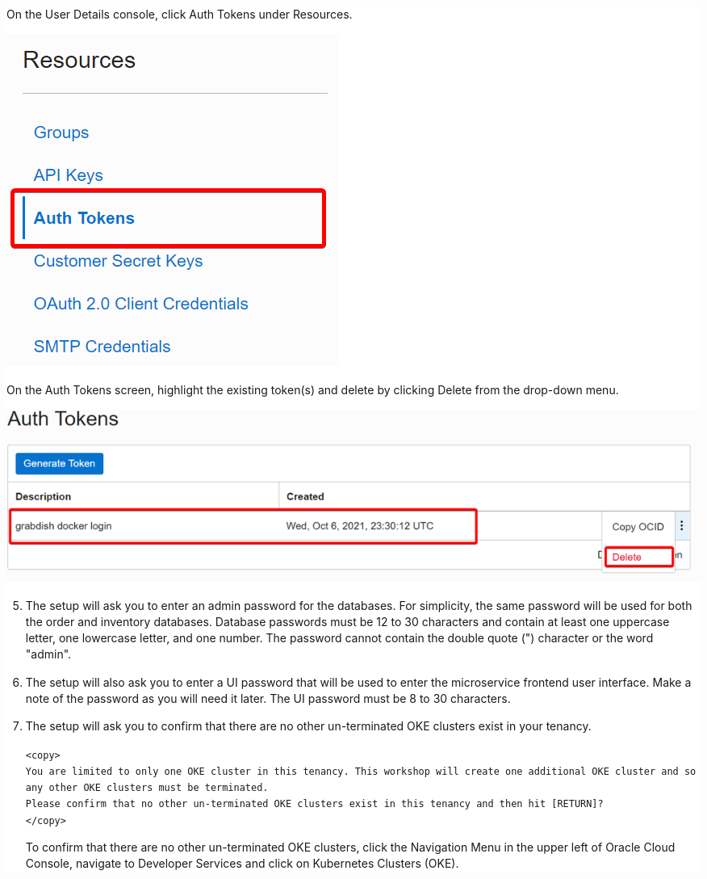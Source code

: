    On the User Details console, click Auth Tokens under Resources.

   ![Auth Token](images/auth-token.png " ")

   On the Auth Tokens screen, highlight the existing token(s) and delete by clicking Delete from the drop-down menu.

   ![Delete Auth Token](images/delete-auth-token.png " ")

5. The setup will ask you to enter an admin password for the databases. For simplicity, the same password will be used for both the order and inventory databases. Database passwords must be 12 to 30 characters and contain at least one uppercase letter, one lowercase letter, and one number. The password cannot contain the double quote (") character or the word "admin".

6. The setup will also ask you to enter a UI password that will be used to enter the microservice frontend user interface. Make a note of the password as you will need it later.  The UI password must be 8 to 30 characters.

7. The setup will ask you to confirm that there are no other un-terminated OKE clusters exist in your tenancy.

    ```
    <copy>
    You are limited to only one OKE cluster in this tenancy. This workshop will create one additional OKE cluster and so any other OKE clusters must be terminated.
    Please confirm that no other un-terminated OKE clusters exist in this tenancy and then hit [RETURN]?
    </copy>
    ```
   To confirm that there are no other un-terminated OKE clusters, click the Navigation Menu in the upper left of Oracle Cloud Console, navigate to Developer Services and click on Kubernetes Clusters (OKE).
